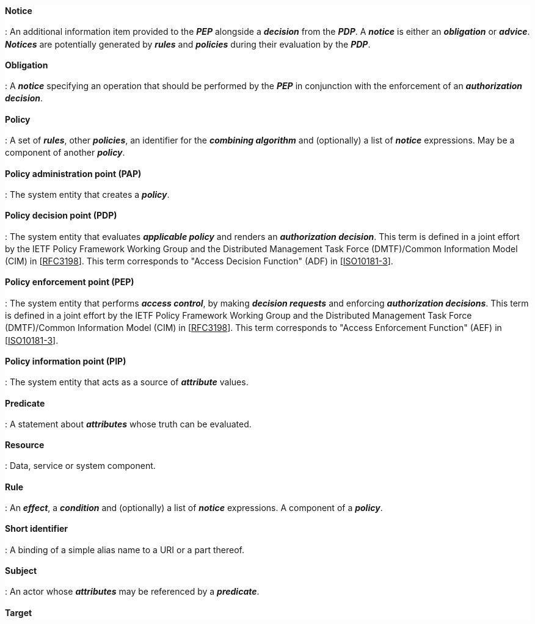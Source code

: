 **Notice**

: An additional information item provided to the **_PEP_** alongside a **_decision_** from the **_PDP_**. A **_notice_** is either an **_obligation_** or **_advice_**. **_Notices_** are potentially generated by **_rules_** and **_policies_** during their evaluation by the **_PDP_**.

**Obligation**

: A **_notice_** specifying an operation that should be performed by the **_PEP_** in conjunction with the enforcement of an **_authorization decision_**.

**Policy**

: A set of **_rules_**, other **_policies_**, an identifier for the **_combining algorithm_** and (optionally) a list of **_notice_** expressions. May be a component of another **_policy_**.

**Policy administration point (PAP)**

: The system entity that creates a **_policy_**.

**Policy decision point (PDP)**

: The system entity that evaluates **_applicable policy_** and renders an **_authorization decision_**. This term is defined in a joint effort by the IETF Policy Framework Working Group and the Distributed Management Task Force (DMTF)/Common Information Model (CIM) in [[RFC3198](#rfc3198)]. This term corresponds to "Access Decision Function" (ADF) in [[ISO10181-3](#iso10181-3)].

**Policy enforcement point (PEP)**

: The system entity that performs **_access control_**, by making **_decision requests_** and enforcing **_authorization decisions_**. This term is defined in a joint effort by the IETF Policy Framework Working Group and the Distributed Management Task Force (DMTF)/Common Information Model (CIM) in [[RFC3198](#rfc3198)]. This term corresponds to "Access Enforcement Function" (AEF) in [[ISO10181-3](#iso10181-3)].

**Policy information point (PIP)**

: The system entity that acts as a source of **_attribute_** values.

**Predicate**

: A statement about **_attributes_** whose truth can be evaluated.

**Resource**

: Data, service or system component.

**Rule**

: An **_effect_**, a **_condition_** and (optionally) a list of **_notice_** expressions. A component of a **_policy_**.

**Short identifier**

: A binding of a simple alias name to a URI or a part thereof.

**Subject**

: An actor whose **_attributes_** may be referenced by a **_predicate_**.

**Target**
